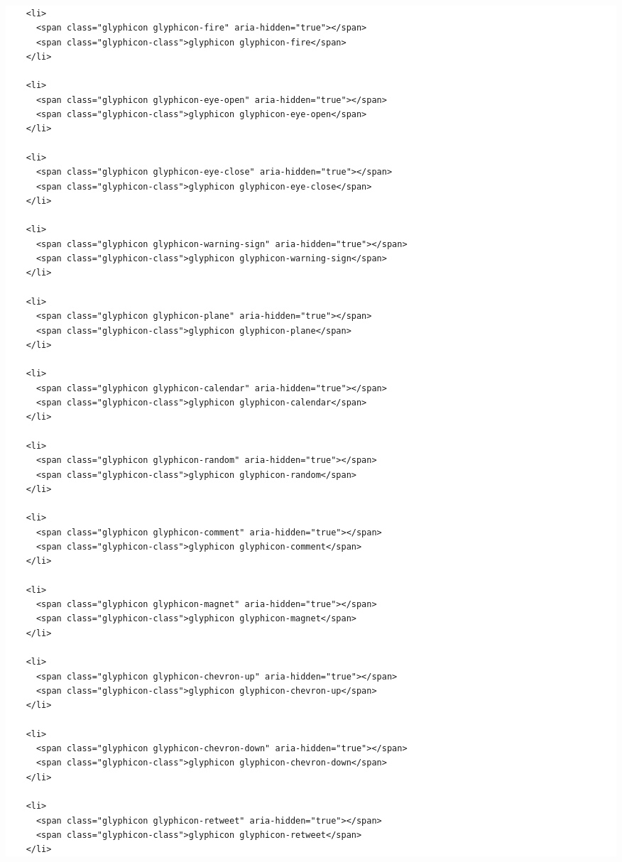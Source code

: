         <li>
          <span class="glyphicon glyphicon-fire" aria-hidden="true"></span>
          <span class="glyphicon-class">glyphicon glyphicon-fire</span>
        </li>
      
        <li>
          <span class="glyphicon glyphicon-eye-open" aria-hidden="true"></span>
          <span class="glyphicon-class">glyphicon glyphicon-eye-open</span>
        </li>
      
        <li>
          <span class="glyphicon glyphicon-eye-close" aria-hidden="true"></span>
          <span class="glyphicon-class">glyphicon glyphicon-eye-close</span>
        </li>
      
        <li>
          <span class="glyphicon glyphicon-warning-sign" aria-hidden="true"></span>
          <span class="glyphicon-class">glyphicon glyphicon-warning-sign</span>
        </li>
      
        <li>
          <span class="glyphicon glyphicon-plane" aria-hidden="true"></span>
          <span class="glyphicon-class">glyphicon glyphicon-plane</span>
        </li>
      
        <li>
          <span class="glyphicon glyphicon-calendar" aria-hidden="true"></span>
          <span class="glyphicon-class">glyphicon glyphicon-calendar</span>
        </li>
      
        <li>
          <span class="glyphicon glyphicon-random" aria-hidden="true"></span>
          <span class="glyphicon-class">glyphicon glyphicon-random</span>
        </li>
      
        <li>
          <span class="glyphicon glyphicon-comment" aria-hidden="true"></span>
          <span class="glyphicon-class">glyphicon glyphicon-comment</span>
        </li>
      
        <li>
          <span class="glyphicon glyphicon-magnet" aria-hidden="true"></span>
          <span class="glyphicon-class">glyphicon glyphicon-magnet</span>
        </li>
      
        <li>
          <span class="glyphicon glyphicon-chevron-up" aria-hidden="true"></span>
          <span class="glyphicon-class">glyphicon glyphicon-chevron-up</span>
        </li>
      
        <li>
          <span class="glyphicon glyphicon-chevron-down" aria-hidden="true"></span>
          <span class="glyphicon-class">glyphicon glyphicon-chevron-down</span>
        </li>
      
        <li>
          <span class="glyphicon glyphicon-retweet" aria-hidden="true"></span>
          <span class="glyphicon-class">glyphicon glyphicon-retweet</span>
        </li>
      